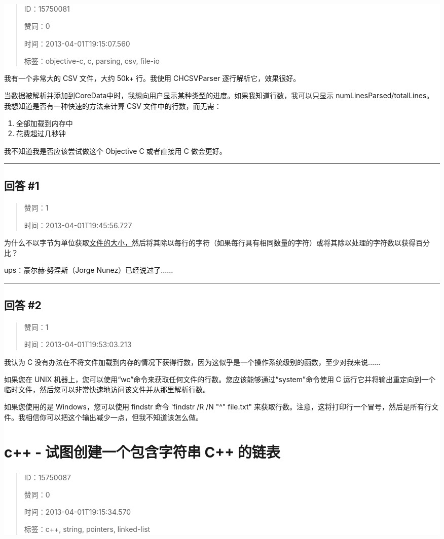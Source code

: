 > ID：15750081
> 
> 赞同：0
> 
> 时间：2013-04-01T19:15:07.560
> 
> 标签：objective-c, c, parsing, csv, file-io

我有一个非常大的 CSV 文件，大约 50k+ 行。我使用 CHCSVParser 逐行解析它，效果很好。

当数据被解析并添加到CoreData中时，我想向用户显示某种类型的进度。如果我知道行数，我可以只显示 numLinesParsed/totalLines。我想知道是否有一种快速的方法来计算 CSV 文件中的行数，而无需：

1.  全部加载到内存中
2.  花费超过几秒钟

我不知道我是否应该尝试做这个 Objective C 或者直接用 C 做会更好。

* * *

## 回答 #1

> 赞同：1
> 
> 时间：2013-04-01T19:45:56.727

为什么不以字节为单位获取[文件的大小，](https://stackoverflow.com/questions/238603/how-can-i-get-a-files-size-in-c#)然后将其除以每行的字符（如果每行具有相同数量的字符）或将其除以处理的字符数以获得百分比？

ups：豪尔赫·努涅斯（Jorge Nunez）已经说过了……

* * *

## 回答 #2

> 赞同：1
> 
> 时间：2013-04-01T19:53:03.213

我认为 C 没有办法在不将文件加载到内存的情况下获得行数，因为这似乎是一个操作系统级别的函数，至少对我来说......

如果您在 UNIX 机器上，您可以使用“wc”命令来获取任何文件的行数。您应该能够通过“system”命令使用 C 运行它并将输出重定向到一个临时文件，然后您可以非常快速地访问该文件并从那里解析行数。

如果您使用的是 Windows，您可以使用 findstr 命令 'findstr /R /N "^" file.txt" 来获取行数。注意，这将打印行一个冒号，然后是所有行文件。我相信你可以把这个输出减少一点，但我不知道该怎么做。

# c++ - 试图创建一个包含字符串 C++ 的链表

> ID：15750087
> 
> 赞同：0
> 
> 时间：2013-04-01T19:15:34.570
> 
> 标签：c++, string, pointers, linked-list
